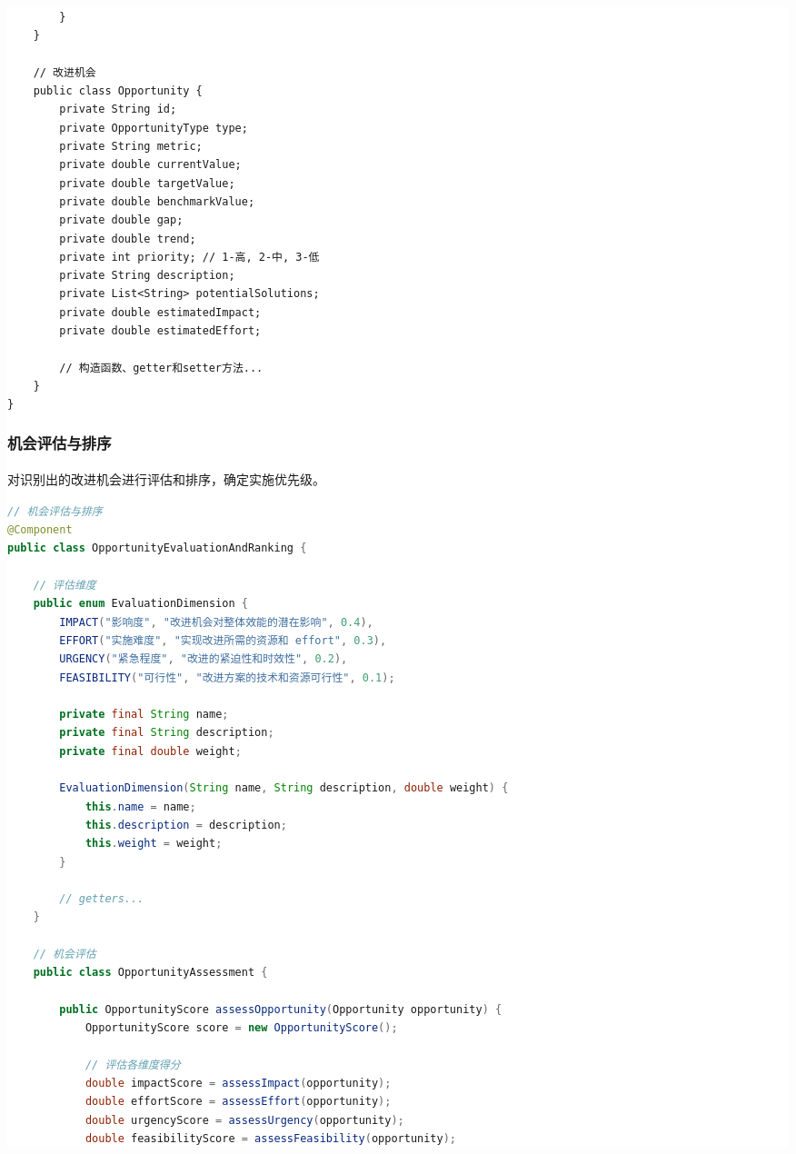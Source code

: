 ```
        }
    }
    
    // 改进机会
    public class Opportunity {
        private String id;
        private OpportunityType type;
        private String metric;
        private double currentValue;
        private double targetValue;
        private double benchmarkValue;
        private double gap;
        private double trend;
        private int priority; // 1-高, 2-中, 3-低
        private String description;
        private List<String> potentialSolutions;
        private double estimatedImpact;
        private double estimatedEffort;
        
        // 构造函数、getter和setter方法...
    }
}
```

### 机会评估与排序

对识别出的改进机会进行评估和排序，确定实施优先级。

```java
// 机会评估与排序
@Component
public class OpportunityEvaluationAndRanking {
    
    // 评估维度
    public enum EvaluationDimension {
        IMPACT("影响度", "改进机会对整体效能的潜在影响", 0.4),
        EFFORT("实施难度", "实现改进所需的资源和 effort", 0.3),
        URGENCY("紧急程度", "改进的紧迫性和时效性", 0.2),
        FEASIBILITY("可行性", "改进方案的技术和资源可行性", 0.1);
        
        private final String name;
        private final String description;
        private final double weight;
        
        EvaluationDimension(String name, String description, double weight) {
            this.name = name;
            this.description = description;
            this.weight = weight;
        }
        
        // getters...
    }
    
    // 机会评估
    public class OpportunityAssessment {
        
        public OpportunityScore assessOpportunity(Opportunity opportunity) {
            OpportunityScore score = new OpportunityScore();
            
            // 评估各维度得分
            double impactScore = assessImpact(opportunity);
            double effortScore = assessEffort(opportunity);
            double urgencyScore = assessUrgency(opportunity);
            double feasibilityScore = assessFeasibility(opportunity);
```